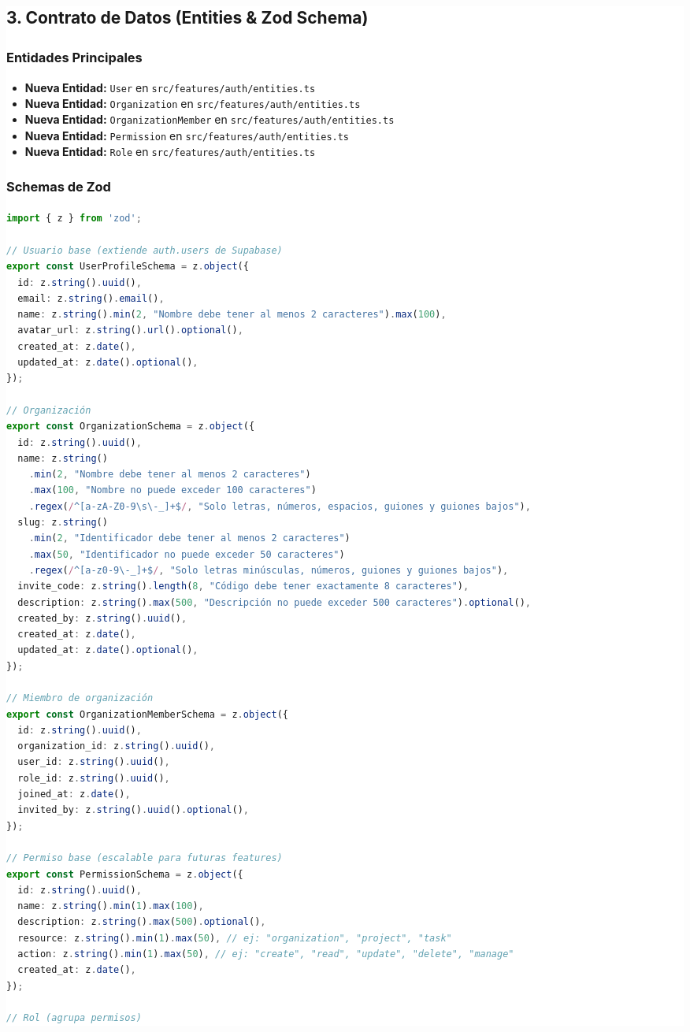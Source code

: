 
## 3. Contrato de Datos (Entities & Zod Schema)

### Entidades Principales
- **Nueva Entidad:** `User` en `src/features/auth/entities.ts`
- **Nueva Entidad:** `Organization` en `src/features/auth/entities.ts`
- **Nueva Entidad:** `OrganizationMember` en `src/features/auth/entities.ts`
- **Nueva Entidad:** `Permission` en `src/features/auth/entities.ts`
- **Nueva Entidad:** `Role` en `src/features/auth/entities.ts`

### Schemas de Zod
```typescript
import { z } from 'zod';

// Usuario base (extiende auth.users de Supabase)
export const UserProfileSchema = z.object({
  id: z.string().uuid(),
  email: z.string().email(),
  name: z.string().min(2, "Nombre debe tener al menos 2 caracteres").max(100),
  avatar_url: z.string().url().optional(),
  created_at: z.date(),
  updated_at: z.date().optional(),
});

// Organización
export const OrganizationSchema = z.object({
  id: z.string().uuid(),
  name: z.string()
    .min(2, "Nombre debe tener al menos 2 caracteres")
    .max(100, "Nombre no puede exceder 100 caracteres")
    .regex(/^[a-zA-Z0-9\s\-_]+$/, "Solo letras, números, espacios, guiones y guiones bajos"),
  slug: z.string()
    .min(2, "Identificador debe tener al menos 2 caracteres")
    .max(50, "Identificador no puede exceder 50 caracteres")
    .regex(/^[a-z0-9\-_]+$/, "Solo letras minúsculas, números, guiones y guiones bajos"),
  invite_code: z.string().length(8, "Código debe tener exactamente 8 caracteres"),
  description: z.string().max(500, "Descripción no puede exceder 500 caracteres").optional(),
  created_by: z.string().uuid(),
  created_at: z.date(),
  updated_at: z.date().optional(),
});

// Miembro de organización
export const OrganizationMemberSchema = z.object({
  id: z.string().uuid(),
  organization_id: z.string().uuid(),
  user_id: z.string().uuid(),
  role_id: z.string().uuid(),
  joined_at: z.date(),
  invited_by: z.string().uuid().optional(),
});

// Permiso base (escalable para futuras features)
export const PermissionSchema = z.object({
  id: z.string().uuid(),
  name: z.string().min(1).max(100),
  description: z.string().max(500).optional(),
  resource: z.string().min(1).max(50), // ej: "organization", "project", "task"
  action: z.string().min(1).max(50), // ej: "create", "read", "update", "delete", "manage"
  created_at: z.date(),
});

// Rol (agrupa permisos)
```